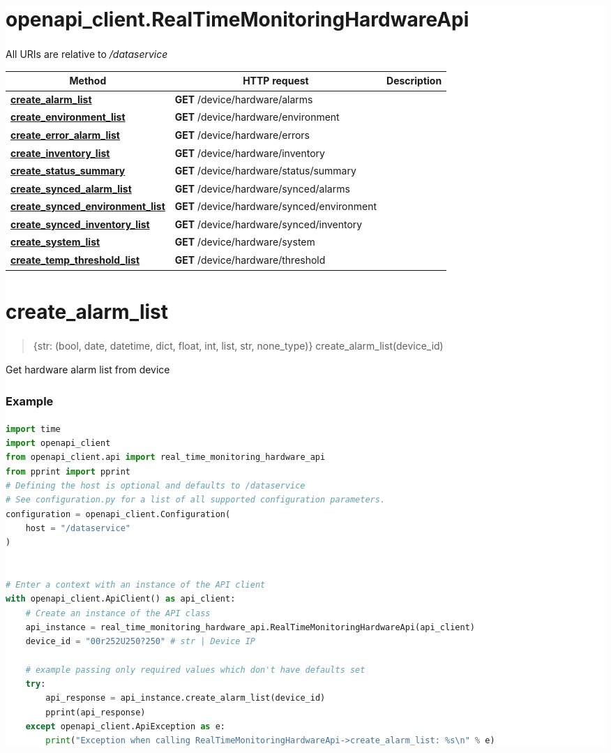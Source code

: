 # openapi_client.RealTimeMonitoringHardwareApi

All URIs are relative to */dataservice*

Method | HTTP request | Description
------------- | ------------- | -------------
[**create_alarm_list**](RealTimeMonitoringHardwareApi.md#create_alarm_list) | **GET** /device/hardware/alarms | 
[**create_environment_list**](RealTimeMonitoringHardwareApi.md#create_environment_list) | **GET** /device/hardware/environment | 
[**create_error_alarm_list**](RealTimeMonitoringHardwareApi.md#create_error_alarm_list) | **GET** /device/hardware/errors | 
[**create_inventory_list**](RealTimeMonitoringHardwareApi.md#create_inventory_list) | **GET** /device/hardware/inventory | 
[**create_status_summary**](RealTimeMonitoringHardwareApi.md#create_status_summary) | **GET** /device/hardware/status/summary | 
[**create_synced_alarm_list**](RealTimeMonitoringHardwareApi.md#create_synced_alarm_list) | **GET** /device/hardware/synced/alarms | 
[**create_synced_environment_list**](RealTimeMonitoringHardwareApi.md#create_synced_environment_list) | **GET** /device/hardware/synced/environment | 
[**create_synced_inventory_list**](RealTimeMonitoringHardwareApi.md#create_synced_inventory_list) | **GET** /device/hardware/synced/inventory | 
[**create_system_list**](RealTimeMonitoringHardwareApi.md#create_system_list) | **GET** /device/hardware/system | 
[**create_temp_threshold_list**](RealTimeMonitoringHardwareApi.md#create_temp_threshold_list) | **GET** /device/hardware/threshold | 


# **create_alarm_list**
> {str: (bool, date, datetime, dict, float, int, list, str, none_type)} create_alarm_list(device_id)



Get hardware alarm list from device

### Example


```python
import time
import openapi_client
from openapi_client.api import real_time_monitoring_hardware_api
from pprint import pprint
# Defining the host is optional and defaults to /dataservice
# See configuration.py for a list of all supported configuration parameters.
configuration = openapi_client.Configuration(
    host = "/dataservice"
)


# Enter a context with an instance of the API client
with openapi_client.ApiClient() as api_client:
    # Create an instance of the API class
    api_instance = real_time_monitoring_hardware_api.RealTimeMonitoringHardwareApi(api_client)
    device_id = "00r252U250?250" # str | Device IP

    # example passing only required values which don't have defaults set
    try:
        api_response = api_instance.create_alarm_list(device_id)
        pprint(api_response)
    except openapi_client.ApiException as e:
        print("Exception when calling RealTimeMonitoringHardwareApi->create_alarm_list: %s\n" % e)
```
